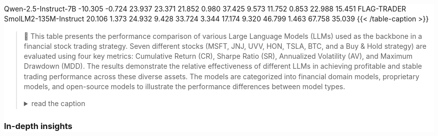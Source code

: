 <tr class="ltx_tr" id="S5.T1.12.12.30.18">
<th class="ltx_td ltx_align_left ltx_th ltx_th_row" id="S5.T1.12.12.30.18.1"><span class="ltx_text ltx_font_bold" id="S5.T1.12.12.30.18.1.1">Qwen-2.5-Instruct-7B</span></th>
<td class="ltx_td ltx_align_center" id="S5.T1.12.12.30.18.2">-10.305</td>
<td class="ltx_td ltx_align_center" id="S5.T1.12.12.30.18.3">-0.724</td>
<td class="ltx_td ltx_align_center" id="S5.T1.12.12.30.18.4">23.937</td>
<td class="ltx_td ltx_align_center ltx_border_r" id="S5.T1.12.12.30.18.5">23.371</td>
<td class="ltx_td ltx_align_center" id="S5.T1.12.12.30.18.6">21.852</td>
<td class="ltx_td ltx_align_center" id="S5.T1.12.12.30.18.7">0.980</td>
<td class="ltx_td ltx_align_center" id="S5.T1.12.12.30.18.8">37.425</td>
<td class="ltx_td ltx_align_center ltx_border_r" id="S5.T1.12.12.30.18.9">9.573</td>
<td class="ltx_td ltx_align_center" id="S5.T1.12.12.30.18.10">11.752</td>
<td class="ltx_td ltx_align_center" id="S5.T1.12.12.30.18.11">0.853</td>
<td class="ltx_td ltx_align_center" id="S5.T1.12.12.30.18.12">22.988</td>
<td class="ltx_td ltx_nopad_r ltx_align_center" id="S5.T1.12.12.30.18.13">15.451</td>
</tr>
<tr class="ltx_tr" id="S5.T1.12.12.31.19">
<th class="ltx_td ltx_align_center ltx_th ltx_th_row ltx_border_t" colspan="13" id="S5.T1.12.12.31.19.1"><span class="ltx_text ltx_font_bold ltx_font_italic" id="S5.T1.12.12.31.19.1.1">FLAG-TRADER</span></th>
</tr>
<tr class="ltx_tr" id="S5.T1.12.12.32.20">
<th class="ltx_td ltx_align_left ltx_th ltx_th_row ltx_border_bb" id="S5.T1.12.12.32.20.1"><span class="ltx_text ltx_font_bold" id="S5.T1.12.12.32.20.1.1">SmolLM2-135M-Instruct</span></th>
<td class="ltx_td ltx_align_center ltx_border_bb" id="S5.T1.12.12.32.20.2">20.106</td>
<td class="ltx_td ltx_align_center ltx_border_bb" id="S5.T1.12.12.32.20.3">1.373</td>
<td class="ltx_td ltx_align_center ltx_border_bb" id="S5.T1.12.12.32.20.4">24.932</td>
<td class="ltx_td ltx_align_center ltx_border_bb ltx_border_r" id="S5.T1.12.12.32.20.5">9.428</td>
<td class="ltx_td ltx_align_center ltx_border_bb" id="S5.T1.12.12.32.20.6">33.724</td>
<td class="ltx_td ltx_align_center ltx_border_bb" id="S5.T1.12.12.32.20.7">3.344</td>
<td class="ltx_td ltx_align_center ltx_border_bb" id="S5.T1.12.12.32.20.8">17.174</td>
<td class="ltx_td ltx_align_center ltx_border_bb ltx_border_r" id="S5.T1.12.12.32.20.9">9.320</td>
<td class="ltx_td ltx_align_center ltx_border_bb" id="S5.T1.12.12.32.20.10">46.799</td>
<td class="ltx_td ltx_align_center ltx_border_bb" id="S5.T1.12.12.32.20.11">1.463</td>
<td class="ltx_td ltx_align_center ltx_border_bb" id="S5.T1.12.12.32.20.12">67.758</td>
<td class="ltx_td ltx_nopad_r ltx_align_center ltx_border_bb" id="S5.T1.12.12.32.20.13">35.039</td>
</tr>
</tbody>
</table>{{< /table-caption >}}

> 🔼 This table presents the performance comparison of various Large Language Models (LLMs) used as the backbone in a financial stock trading strategy.  Seven different stocks (MSFT, JNJ, UVV, HON, TSLA, BTC, and a Buy & Hold strategy) are evaluated using four key metrics: Cumulative Return (CR), Sharpe Ratio (SR), Annualized Volatility (AV), and Maximum Drawdown (MDD).  The results demonstrate the relative effectiveness of different LLMs in achieving profitable and stable trading performance across these diverse assets.  The models are categorized into financial domain models, proprietary models, and open-source models to illustrate the performance differences between model types.
> <details><summary>read the caption</summary></details>





### In-depth insights
